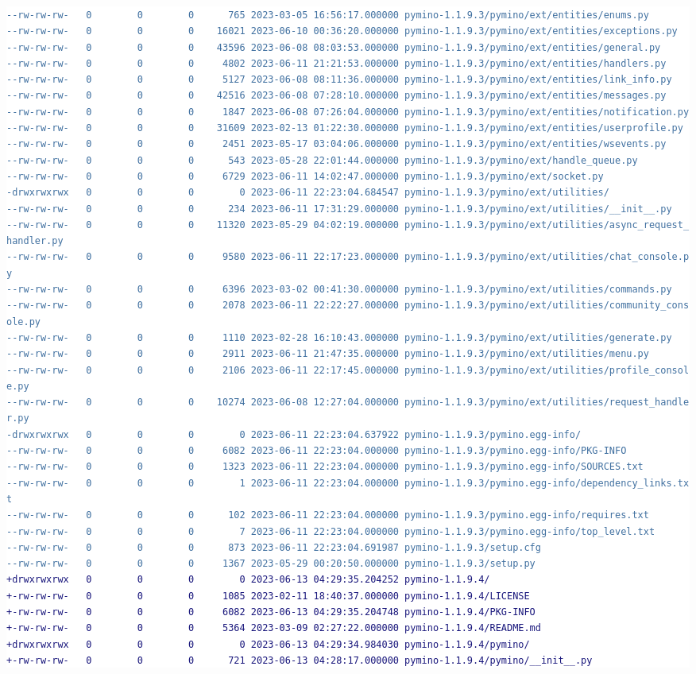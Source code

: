 ```diff
--rw-rw-rw-   0        0        0      765 2023-03-05 16:56:17.000000 pymino-1.1.9.3/pymino/ext/entities/enums.py
--rw-rw-rw-   0        0        0    16021 2023-06-10 00:36:20.000000 pymino-1.1.9.3/pymino/ext/entities/exceptions.py
--rw-rw-rw-   0        0        0    43596 2023-06-08 08:03:53.000000 pymino-1.1.9.3/pymino/ext/entities/general.py
--rw-rw-rw-   0        0        0     4802 2023-06-11 21:21:53.000000 pymino-1.1.9.3/pymino/ext/entities/handlers.py
--rw-rw-rw-   0        0        0     5127 2023-06-08 08:11:36.000000 pymino-1.1.9.3/pymino/ext/entities/link_info.py
--rw-rw-rw-   0        0        0    42516 2023-06-08 07:28:10.000000 pymino-1.1.9.3/pymino/ext/entities/messages.py
--rw-rw-rw-   0        0        0     1847 2023-06-08 07:26:04.000000 pymino-1.1.9.3/pymino/ext/entities/notification.py
--rw-rw-rw-   0        0        0    31609 2023-02-13 01:22:30.000000 pymino-1.1.9.3/pymino/ext/entities/userprofile.py
--rw-rw-rw-   0        0        0     2451 2023-05-17 03:04:06.000000 pymino-1.1.9.3/pymino/ext/entities/wsevents.py
--rw-rw-rw-   0        0        0      543 2023-05-28 22:01:44.000000 pymino-1.1.9.3/pymino/ext/handle_queue.py
--rw-rw-rw-   0        0        0     6729 2023-06-11 14:02:47.000000 pymino-1.1.9.3/pymino/ext/socket.py
-drwxrwxrwx   0        0        0        0 2023-06-11 22:23:04.684547 pymino-1.1.9.3/pymino/ext/utilities/
--rw-rw-rw-   0        0        0      234 2023-06-11 17:31:29.000000 pymino-1.1.9.3/pymino/ext/utilities/__init__.py
--rw-rw-rw-   0        0        0    11320 2023-05-29 04:02:19.000000 pymino-1.1.9.3/pymino/ext/utilities/async_request_handler.py
--rw-rw-rw-   0        0        0     9580 2023-06-11 22:17:23.000000 pymino-1.1.9.3/pymino/ext/utilities/chat_console.py
--rw-rw-rw-   0        0        0     6396 2023-03-02 00:41:30.000000 pymino-1.1.9.3/pymino/ext/utilities/commands.py
--rw-rw-rw-   0        0        0     2078 2023-06-11 22:22:27.000000 pymino-1.1.9.3/pymino/ext/utilities/community_console.py
--rw-rw-rw-   0        0        0     1110 2023-02-28 16:10:43.000000 pymino-1.1.9.3/pymino/ext/utilities/generate.py
--rw-rw-rw-   0        0        0     2911 2023-06-11 21:47:35.000000 pymino-1.1.9.3/pymino/ext/utilities/menu.py
--rw-rw-rw-   0        0        0     2106 2023-06-11 22:17:45.000000 pymino-1.1.9.3/pymino/ext/utilities/profile_console.py
--rw-rw-rw-   0        0        0    10274 2023-06-08 12:27:04.000000 pymino-1.1.9.3/pymino/ext/utilities/request_handler.py
-drwxrwxrwx   0        0        0        0 2023-06-11 22:23:04.637922 pymino-1.1.9.3/pymino.egg-info/
--rw-rw-rw-   0        0        0     6082 2023-06-11 22:23:04.000000 pymino-1.1.9.3/pymino.egg-info/PKG-INFO
--rw-rw-rw-   0        0        0     1323 2023-06-11 22:23:04.000000 pymino-1.1.9.3/pymino.egg-info/SOURCES.txt
--rw-rw-rw-   0        0        0        1 2023-06-11 22:23:04.000000 pymino-1.1.9.3/pymino.egg-info/dependency_links.txt
--rw-rw-rw-   0        0        0      102 2023-06-11 22:23:04.000000 pymino-1.1.9.3/pymino.egg-info/requires.txt
--rw-rw-rw-   0        0        0        7 2023-06-11 22:23:04.000000 pymino-1.1.9.3/pymino.egg-info/top_level.txt
--rw-rw-rw-   0        0        0      873 2023-06-11 22:23:04.691987 pymino-1.1.9.3/setup.cfg
--rw-rw-rw-   0        0        0     1367 2023-05-29 00:20:50.000000 pymino-1.1.9.3/setup.py
+drwxrwxrwx   0        0        0        0 2023-06-13 04:29:35.204252 pymino-1.1.9.4/
+-rw-rw-rw-   0        0        0     1085 2023-02-11 18:40:37.000000 pymino-1.1.9.4/LICENSE
+-rw-rw-rw-   0        0        0     6082 2023-06-13 04:29:35.204748 pymino-1.1.9.4/PKG-INFO
+-rw-rw-rw-   0        0        0     5364 2023-03-09 02:27:22.000000 pymino-1.1.9.4/README.md
+drwxrwxrwx   0        0        0        0 2023-06-13 04:29:34.984030 pymino-1.1.9.4/pymino/
+-rw-rw-rw-   0        0        0      721 2023-06-13 04:28:17.000000 pymino-1.1.9.4/pymino/__init__.py
```